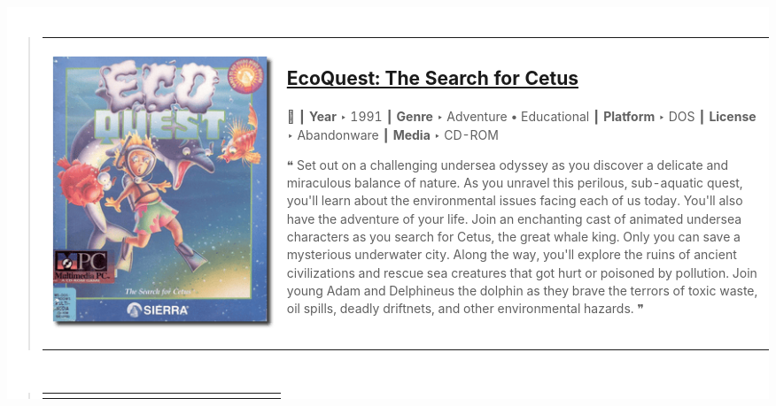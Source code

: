 &nbsp;

> <table><tr><td width="255">
>
> ![](EcoQuest%20-%20The%20Search%20for%20Cetus/Thumbnail.png "EcoQuest: The Search for Cetus")
>
> </td>
>
> <td>
>
> ## [EcoQuest: The Search for Cetus](EcoQuest%20-%20The%20Search%20for%20Cetus/README.md)
>
> 📌 ┃ **Year** ‣ 1991 ┃ **Genre** ‣ Adventure • Educational ┃ **Platform** ‣ DOS ┃ **License** ‣ Abandonware ┃ **Media** ‣ CD-ROM 
>
> ❝ Set out on a challenging undersea odyssey as you discover a delicate and miraculous balance of nature. As you unravel this perilous, sub-aquatic quest, you'll learn about the environmental issues facing each of us today. You'll also have the adventure of your life. Join an enchanting cast of animated undersea characters as you search for Cetus, the great whale king. Only you can save a mysterious underwater city. Along the way, you'll explore the ruins of ancient civilizations and rescue sea creatures that got hurt or poisoned by pollution. Join young Adam and Delphineus the dolphin as they brave the terrors of toxic waste, oil spills, deadly driftnets, and other environmental hazards. ❞
>
>
> </td></tr></table>

&nbsp;

> <table><tr><td width="255">
>
